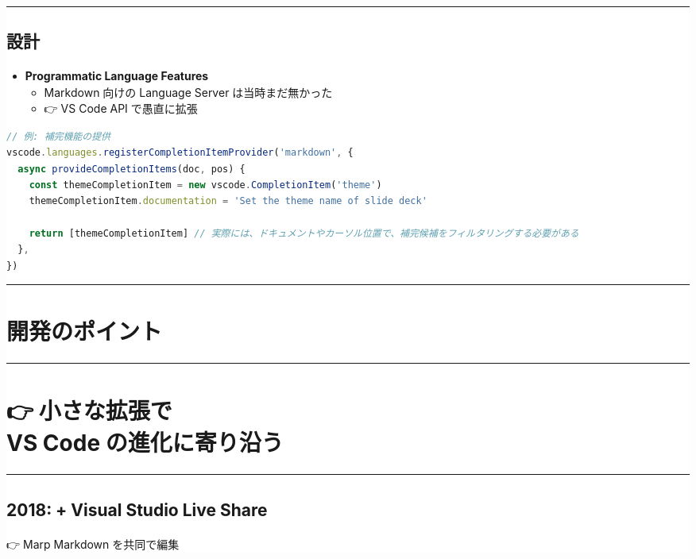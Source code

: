 </div>

---

## 設計

- **Programmatic Language Features**
  - Markdown 向けの Language Server は当時まだ無かった
  - 👉 VS Code API で愚直に拡張

```typescript
// 例: 補完機能の提供
vscode.languages.registerCompletionItemProvider('markdown', {
  async provideCompletionItems(doc, pos) {
    const themeCompletionItem = new vscode.CompletionItem('theme')
    themeCompletionItem.documentation = 'Set the theme name of slide deck'

    return [themeCompletionItem] // 実際には、ドキュメントやカーソル位置で、補完候補をフィルタリングする必要がある
  },
})
```



---



<style scoped>
h1 { view-transition-name: header3; }
</style>



# 開発のポイント

<a name="points"></a>

---




# 👉 **小さな拡張**で<br />VS Code の進化に寄り沿う

<style scoped>
header em { view-transition-name: header3; }
</style>

---

## **2018**: + Visual Studio Live Share

👉 Marp Markdown を共同で編集
